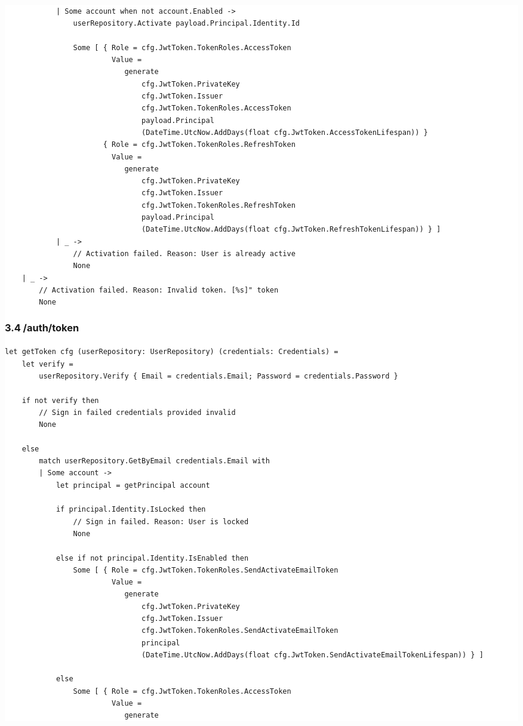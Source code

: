 ```
            | Some account when not account.Enabled ->
                userRepository.Activate payload.Principal.Identity.Id

                Some [ { Role = cfg.JwtToken.TokenRoles.AccessToken
                         Value = 
                            generate 
                                cfg.JwtToken.PrivateKey 
                                cfg.JwtToken.Issuer 
                                cfg.JwtToken.TokenRoles.AccessToken 
                                payload.Principal 
                                (DateTime.UtcNow.AddDays(float cfg.JwtToken.AccessTokenLifespan)) }
                       { Role = cfg.JwtToken.TokenRoles.RefreshToken
                         Value = 
                            generate 
                                cfg.JwtToken.PrivateKey 
                                cfg.JwtToken.Issuer 
                                cfg.JwtToken.TokenRoles.RefreshToken 
                                payload.Principal 
                                (DateTime.UtcNow.AddDays(float cfg.JwtToken.RefreshTokenLifespan)) } ]
            | _ ->
                // Activation failed. Reason: User is already active
                None
    | _ ->
        // Activation failed. Reason: Invalid token. [%s]" token
        None
```

### 3.4 /auth/token

```
let getToken cfg (userRepository: UserRepository) (credentials: Credentials) =
    let verify = 
        userRepository.Verify { Email = credentials.Email; Password = credentials.Password }
    
    if not verify then 
        // Sign in failed credentials provided invalid
        None

    else
        match userRepository.GetByEmail credentials.Email with
        | Some account ->
            let principal = getPrincipal account
    
            if principal.Identity.IsLocked then 
                // Sign in failed. Reason: User is locked
                None

            else if not principal.Identity.IsEnabled then
                Some [ { Role = cfg.JwtToken.TokenRoles.SendActivateEmailToken
                         Value = 
                            generate 
                                cfg.JwtToken.PrivateKey 
                                cfg.JwtToken.Issuer 
                                cfg.JwtToken.TokenRoles.SendActivateEmailToken 
                                principal 
                                (DateTime.UtcNow.AddDays(float cfg.JwtToken.SendActivateEmailTokenLifespan)) } ]
            
            else 
                Some [ { Role = cfg.JwtToken.TokenRoles.AccessToken
                         Value = 
                            generate 
```